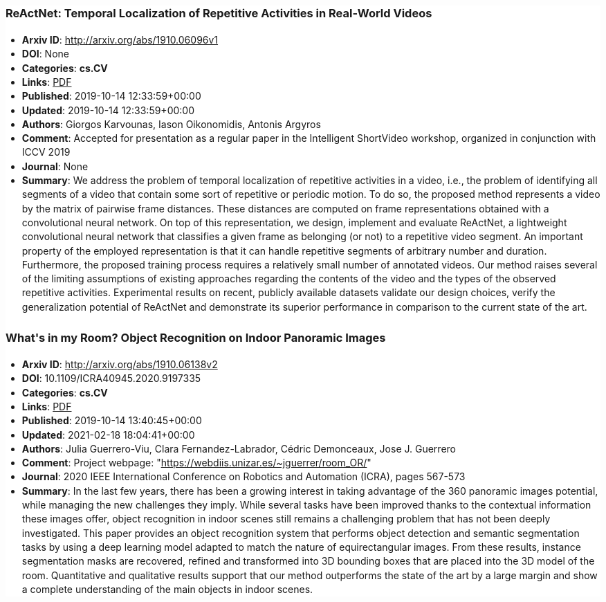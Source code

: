 

### ReActNet: Temporal Localization of Repetitive Activities in Real-World Videos
- **Arxiv ID**: http://arxiv.org/abs/1910.06096v1
- **DOI**: None
- **Categories**: **cs.CV**
- **Links**: [PDF](http://arxiv.org/pdf/1910.06096v1)
- **Published**: 2019-10-14 12:33:59+00:00
- **Updated**: 2019-10-14 12:33:59+00:00
- **Authors**: Giorgos Karvounas, Iason Oikonomidis, Antonis Argyros
- **Comment**: Accepted for presentation as a regular paper in the Intelligent
  ShortVideo workshop, organized in conjunction with ICCV 2019
- **Journal**: None
- **Summary**: We address the problem of temporal localization of repetitive activities in a video, i.e., the problem of identifying all segments of a video that contain some sort of repetitive or periodic motion. To do so, the proposed method represents a video by the matrix of pairwise frame distances. These distances are computed on frame representations obtained with a convolutional neural network. On top of this representation, we design, implement and evaluate ReActNet, a lightweight convolutional neural network that classifies a given frame as belonging (or not) to a repetitive video segment. An important property of the employed representation is that it can handle repetitive segments of arbitrary number and duration. Furthermore, the proposed training process requires a relatively small number of annotated videos. Our method raises several of the limiting assumptions of existing approaches regarding the contents of the video and the types of the observed repetitive activities. Experimental results on recent, publicly available datasets validate our design choices, verify the generalization potential of ReActNet and demonstrate its superior performance in comparison to the current state of the art.



### What's in my Room? Object Recognition on Indoor Panoramic Images
- **Arxiv ID**: http://arxiv.org/abs/1910.06138v2
- **DOI**: 10.1109/ICRA40945.2020.9197335
- **Categories**: **cs.CV**
- **Links**: [PDF](http://arxiv.org/pdf/1910.06138v2)
- **Published**: 2019-10-14 13:40:45+00:00
- **Updated**: 2021-02-18 18:04:41+00:00
- **Authors**: Julia Guerrero-Viu, Clara Fernandez-Labrador, Cédric Demonceaux, Jose J. Guerrero
- **Comment**: Project webpage: "https://webdiis.unizar.es/~jguerrer/room_OR/"
- **Journal**: 2020 IEEE International Conference on Robotics and Automation
  (ICRA), pages 567-573
- **Summary**: In the last few years, there has been a growing interest in taking advantage of the 360 panoramic images potential, while managing the new challenges they imply. While several tasks have been improved thanks to the contextual information these images offer, object recognition in indoor scenes still remains a challenging problem that has not been deeply investigated. This paper provides an object recognition system that performs object detection and semantic segmentation tasks by using a deep learning model adapted to match the nature of equirectangular images. From these results, instance segmentation masks are recovered, refined and transformed into 3D bounding boxes that are placed into the 3D model of the room. Quantitative and qualitative results support that our method outperforms the state of the art by a large margin and show a complete understanding of the main objects in indoor scenes.

